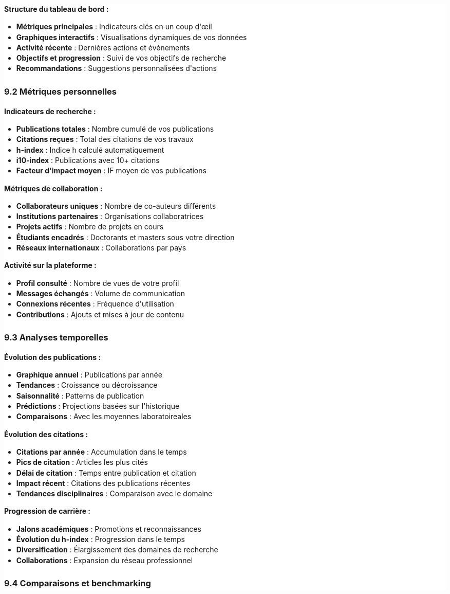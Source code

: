 **Structure du tableau de bord :**
- **Métriques principales** : Indicateurs clés en un coup d'œil
- **Graphiques interactifs** : Visualisations dynamiques de vos données
- **Activité récente** : Dernières actions et événements
- **Objectifs et progression** : Suivi de vos objectifs de recherche
- **Recommandations** : Suggestions personnalisées d'actions

### 9.2 Métriques personnelles

**Indicateurs de recherche :**
- **Publications totales** : Nombre cumulé de vos publications
- **Citations reçues** : Total des citations de vos travaux
- **h-index** : Indice h calculé automatiquement
- **i10-index** : Publications avec 10+ citations
- **Facteur d'impact moyen** : IF moyen de vos publications

**Métriques de collaboration :**
- **Collaborateurs uniques** : Nombre de co-auteurs différents
- **Institutions partenaires** : Organisations collaboratrices
- **Projets actifs** : Nombre de projets en cours
- **Étudiants encadrés** : Doctorants et masters sous votre direction
- **Réseaux internationaux** : Collaborations par pays

**Activité sur la plateforme :**
- **Profil consulté** : Nombre de vues de votre profil
- **Messages échangés** : Volume de communication
- **Connexions récentes** : Fréquence d'utilisation
- **Contributions** : Ajouts et mises à jour de contenu

### 9.3 Analyses temporelles

**Évolution des publications :**
- **Graphique annuel** : Publications par année
- **Tendances** : Croissance ou décroissance
- **Saisonnalité** : Patterns de publication
- **Prédictions** : Projections basées sur l'historique
- **Comparaisons** : Avec les moyennes laboratoireales

**Évolution des citations :**
- **Citations par année** : Accumulation dans le temps
- **Pics de citation** : Articles les plus cités
- **Délai de citation** : Temps entre publication et citation
- **Impact récent** : Citations des publications récentes
- **Tendances disciplinaires** : Comparaison avec le domaine

**Progression de carrière :**
- **Jalons académiques** : Promotions et reconnaissances
- **Évolution du h-index** : Progression dans le temps
- **Diversification** : Élargissement des domaines de recherche
- **Collaborations** : Expansion du réseau professionnel

### 9.4 Comparaisons et benchmarking

